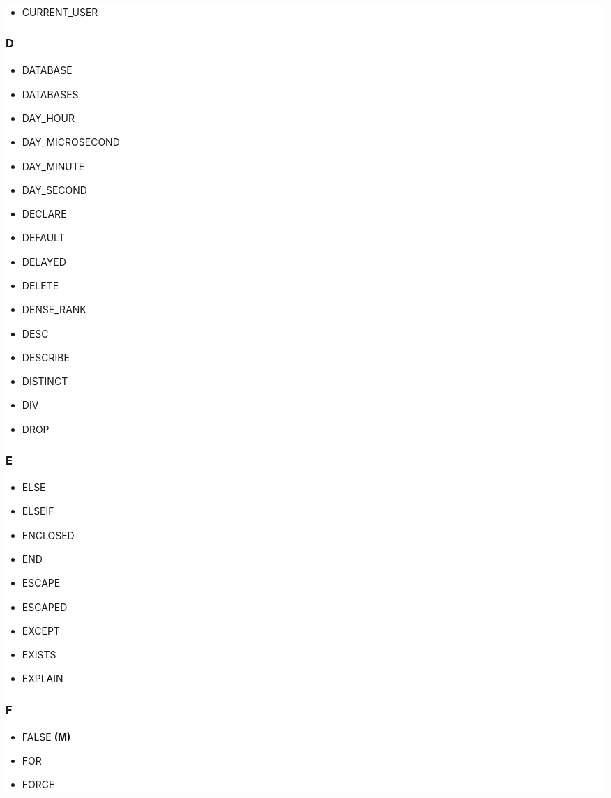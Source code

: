 - CURRENT_USER

### D

- DATABASE

- DATABASES

- DAY_HOUR

- DAY_MICROSECOND

- DAY_MINUTE

- DAY_SECOND

- DECLARE

- DEFAULT

- DELAYED

- DELETE

- DENSE_RANK

- DESC

- DESCRIBE

- DISTINCT

- DIV

- DROP

### E

- ELSE

- ELSEIF

- ENCLOSED

- END

- ESCAPE

- ESCAPED

- EXCEPT

- EXISTS

- EXPLAIN

### F

- FALSE **(M)**

- FOR

- FORCE
